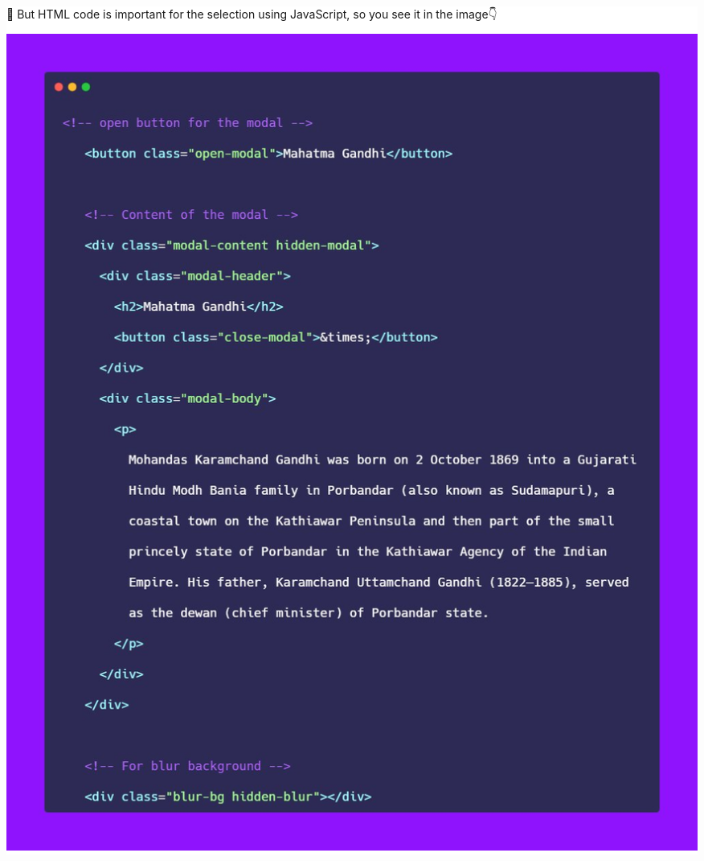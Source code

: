 📌 But HTML code is important for the selection using JavaScript, so you see it in the image👇

![tweet1](_readme_images/1.jpg)
